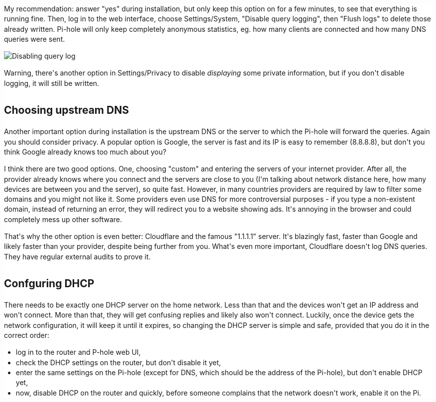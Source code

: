 My recommendation: answer "yes" during installation, but only keep this option on for a few minutes, to see that
everything is running fine. Then, log in to the web interface, choose Settings/System, "Disable query logging", then
 "Flush logs" to delete those already written. Pi-hole will only keep completely anonymous statistics, eg. how many
clients are connected and how many DNS queries were sent. 

![Disabling query log]({static}/images/pihole-querylog.png)

Warning, there's another option in Settings/Privacy to disable *displaying* some private information, but if you don't
disable logging, it will still be written.



## Choosing upstream DNS

Another important option during installation is the upstream DNS or the server to which the Pi-hole will forward the queries.
Again you should consider privacy. A popular option is Google, the server is fast and its IP is easy to remember (8.8.8.8), but
don't you think Google already knows too much about you?

I think there are two good options. One, choosing "custom" and entering the servers of your internet provider. After all, the
provider already knows where you connect and the servers are close to you (I'm talking about network distance here, how
many devices are between you and the server), so quite fast. However, in many countries providers are required by law to
filter some domains and you might not like it. Some providers even use DNS for more controversial purposes - if you type
a non-existent domain, instead of returning an error, they will redirect you to a website showing ads. It's annoying in the
browser and could completely mess up other software.

That's why the other option is even better: Cloudflare and the famous "1.1.1.1" server. It's blazingly fast, faster than
Google and likely faster than your provider, despite being further from you. What's even more important, Cloudflare
doesn't log DNS queries. They have regular external audits to prove it.


## Confguring DHCP

There needs to be exactly one DHCP server on the home network. Less than that and the devices won't get an IP address
and won't connect. More than that, they will get confusing replies and likely also won't connect. Luckily, once the device gets the network configuration, it will keep it until it expires, so changing the DHCP server is simple and safe, provided
that you do it in the correct order:

- log in to the router and P-hole web UI,
- check the DHCP settings on the router, but don't disable it yet,
- enter the same settings on the Pi-hole (except for DNS, which should be the address of the Pi-hole), but don't enable DHCP yet,
- now, disable DHCP on the router and quickly, before someone complains that the network doesn't work, enable it on the Pi.
